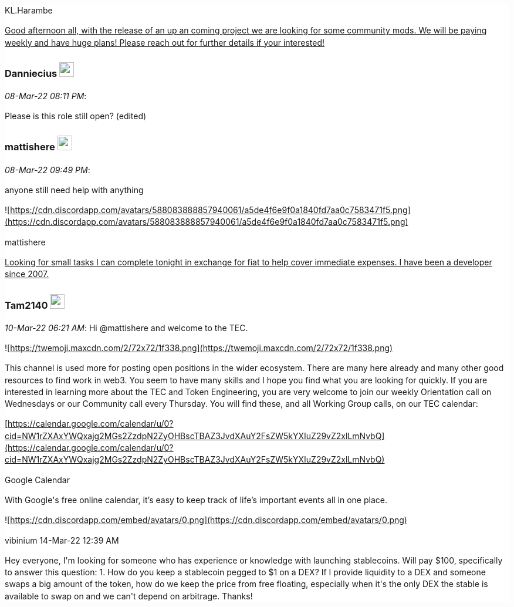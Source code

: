 KL.Harambe

[Good afternoon all, with the release of an up an coming project we are looking for some community mods. We will be paying weekly and have huge plans! Please reach out for further details if your interested!](about:blank#)

<h3>Danniecius <img src="https://cdn.discordapp.com/avatars/756956357634162818/08d6d91add862f8506af6d75b86ebafb.png" width=25 height=25></h3>

_08-Mar-22 08:11 PM_:

Please is this role still open? (edited)

<h3>mattishere <img src="https://cdn.discordapp.com/avatars/588083888857940061/a5de4f6e9f0a1840fd7aa0c7583471f5.png" width=25 height=25></h3>

_08-Mar-22 09:49 PM_:

anyone still need help with anything

![https://cdn.discordapp.com/avatars/588083888857940061/a5de4f6e9f0a1840fd7aa0c7583471f5.png](https://cdn.discordapp.com/avatars/588083888857940061/a5de4f6e9f0a1840fd7aa0c7583471f5.png)

mattishere

[Looking for small tasks I can complete tonight in exchange for fiat to help cover immediate expenses. I have been a developer since 2007.](about:blank#)

<h3>Tam2140 <img src="https://cdn.discordapp.com/avatars/751417874886688798/2654f95ffa0a47282c16ea274733b86d.png" width=25 height=25></h3>

_10-Mar-22 06:21 AM_:
Hi @mattishere and welcome to the TEC.

![https://twemoji.maxcdn.com/2/72x72/1f338.png](https://twemoji.maxcdn.com/2/72x72/1f338.png)

This channel is used more for posting open positions in the wider ecosystem. There are many here already and many other good resources to find work in web3. You seem to have many skills and I hope you find what you are looking for quickly. If you are interested in learning more about the TEC and Token Engineering, you are very welcome to join our weekly Orientation call on Wednesdays or our Community call every Thursday. You will find these, and all Working Group calls, on our TEC calendar:

[https://calendar.google.com/calendar/u/0?cid=NW1rZXAxYWQxajg2MGs2ZzdpN2ZyOHBscTBAZ3JvdXAuY2FsZW5kYXIuZ29vZ2xlLmNvbQ](https://calendar.google.com/calendar/u/0?cid=NW1rZXAxYWQxajg2MGs2ZzdpN2ZyOHBscTBAZ3JvdXAuY2FsZW5kYXIuZ29vZ2xlLmNvbQ)

Google Calendar

With Google's free online calendar, it’s easy to keep track of life’s important events all in one place.

![https://cdn.discordapp.com/embed/avatars/0.png](https://cdn.discordapp.com/embed/avatars/0.png)

vibinium 14-Mar-22 12:39 AM

Hey everyone, I'm looking for someone who has experience or knowledge with launching stablecoins. Will pay $100, specifically to answer this question: 1. How do you keep a stablecoin pegged to $1 on a DEX? If I provide liquidity to a DEX and someone swaps a big amount of the token, how do we keep the price from free floating, especially when it's the only DEX the stable is available to swap on and we can't depend on arbitrage. Thanks!
